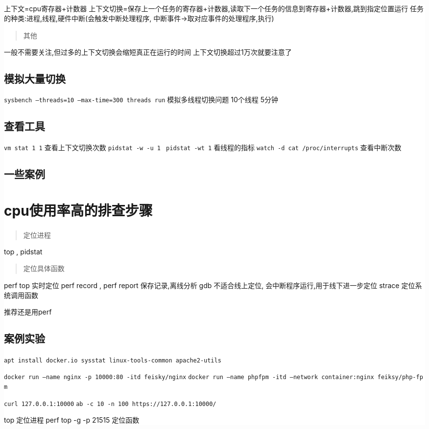 上下文=cpu寄存器+计数器
上下文切换=保存上一个任务的寄存器+计数器,读取下一个任务的信息到寄存器+计数器,跳到指定位置运行
任务的种类:进程,线程,硬件中断(会触发中断处理程序, 中断事件->取对应事件的处理程序,执行)



> 其他

一般不需要关注,但过多的上下文切换会缩短真正在运行的时间
上下文切换超过1万次就要注意了



## 模拟大量切换

`sysbench —threads=10 —max-time=300 threads run` 模拟多线程切换问题    10个线程 5分钟



## 查看工具

`vm stat 1 1`  查看上下文切换次数
`pidstat -w -u 1 `
`pidstat -wt 1` 看线程的指标
`watch -d cat /proc/interrupts`  查看中断次数 

## 一些案例



# cpu使用率高的排查步骤

> 定位进程

top , pidstat 

> 定位具体函数

perf top  实时定位
perf record , perf report  保存记录,离线分析
gdb  不适合线上定位, 会中断程序运行,用于线下进一步定位
strace 定位系统调用函数

推荐还是用perf

## 案例实验
`apt install docker.io sysstat linux-tools-common apache2-utils`

`docker run —name nginx -p 10000:80 -itd feisky/nginx`
`docker run —name phpfpm -itd —network container:nginx feiksy/php-fpm`

`curl 127.0.0.1:10000`
`ab -c 10 -n 100 https://127.0.0.1:10000/`

top 定位进程
perf top -g -p 21515 定位函数
